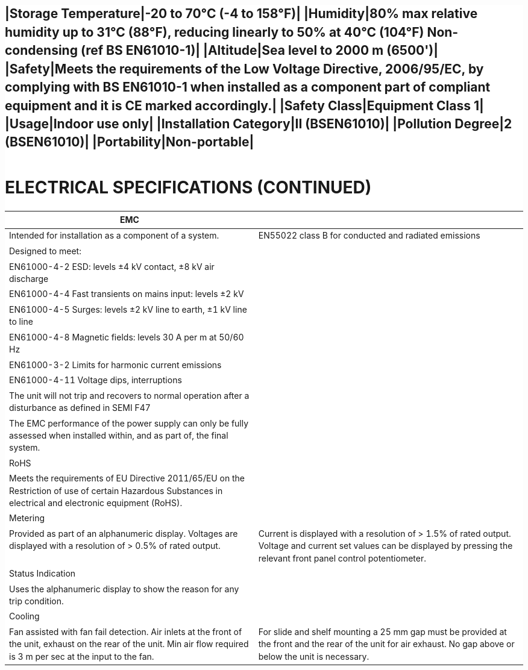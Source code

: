 |Storage Temperature|-20 to 70°C (-4 to 158°F)|
|Humidity|80% max relative humidity up to 31°C (88°F), reducing linearly to 50% at 40°C (104°F) Non-condensing (ref BS EN61010-1)|
|Altitude|Sea level to 2000 m (6500')|
|Safety|Meets the requirements of the Low Voltage Directive, 2006/95/EC, by complying with BS EN61010-1 when installed as a component part of compliant equipment and it is CE marked accordingly.|
|Safety Class|Equipment Class 1|
|Usage|Indoor use only|
|Installation Category|II (BSEN61010)|
|Pollution Degree|2 (BSEN61010)|
|Portability|Non-portable|
---
# ELECTRICAL SPECIFICATIONS (CONTINUED)

|EMC| |
|---|---|
|Intended for installation as a component of a system.|EN55022 class B for conducted and radiated emissions|
|Designed to meet:| |
|EN61000-4-2 ESD: levels ±4 kV contact, ±8 kV air discharge| |
|EN61000-4-4 Fast transients on mains input: levels ±2 kV| |
|EN61000-4-5 Surges: levels ±2 kV line to earth, ±1 kV line to line| |
|EN61000-4-8 Magnetic fields: levels 30 A per m at 50/60 Hz| |
|EN61000-3-2 Limits for harmonic current emissions| |
|EN61000-4-11 Voltage dips, interruptions| |
|The unit will not trip and recovers to normal operation after a disturbance as defined in SEMI F47| |
|The EMC performance of the power supply can only be fully assessed when installed within, and as part of, the final system.| |
|RoHS| |
|Meets the requirements of EU Directive 2011/65/EU on the Restriction of use of certain Hazardous Substances in electrical and electronic equipment (RoHS).| |
|Metering| |
|Provided as part of an alphanumeric display. Voltages are displayed with a resolution of > 0.5% of rated output.|Current is displayed with a resolution of > 1.5% of rated output. Voltage and current set values can be displayed by pressing the relevant front panel control potentiometer.|
|Status Indication| |
|Uses the alphanumeric display to show the reason for any trip condition.| |
|Cooling| |
|Fan assisted with fan fail detection. Air inlets at the front of the unit, exhaust on the rear of the unit. Min air flow required is 3 m per sec at the input to the fan.|For slide and shelf mounting a 25 mm gap must be provided at the front and the rear of the unit for air exhaust. No gap above or below the unit is necessary.|
